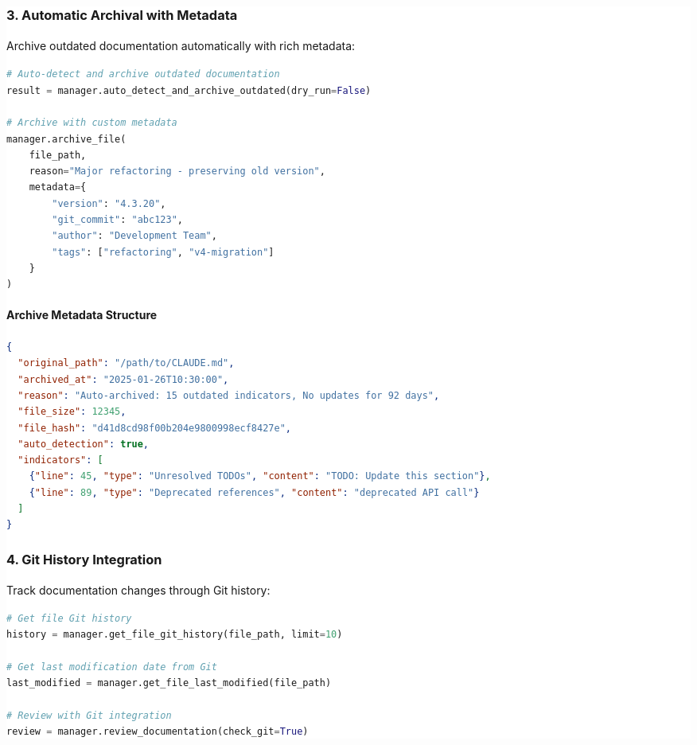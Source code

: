 ```
```

### 3. Automatic Archival with Metadata

Archive outdated documentation automatically with rich metadata:

```python
# Auto-detect and archive outdated documentation
result = manager.auto_detect_and_archive_outdated(dry_run=False)

# Archive with custom metadata
manager.archive_file(
    file_path,
    reason="Major refactoring - preserving old version",
    metadata={
        "version": "4.3.20",
        "git_commit": "abc123",
        "author": "Development Team",
        "tags": ["refactoring", "v4-migration"]
    }
)
```

#### Archive Metadata Structure
```json
{
  "original_path": "/path/to/CLAUDE.md",
  "archived_at": "2025-01-26T10:30:00",
  "reason": "Auto-archived: 15 outdated indicators, No updates for 92 days",
  "file_size": 12345,
  "file_hash": "d41d8cd98f00b204e9800998ecf8427e",
  "auto_detection": true,
  "indicators": [
    {"line": 45, "type": "Unresolved TODOs", "content": "TODO: Update this section"},
    {"line": 89, "type": "Deprecated references", "content": "deprecated API call"}
  ]
}
```

### 4. Git History Integration

Track documentation changes through Git history:

```python
# Get file Git history
history = manager.get_file_git_history(file_path, limit=10)

# Get last modification date from Git
last_modified = manager.get_file_last_modified(file_path)

# Review with Git integration
review = manager.review_documentation(check_git=True)
```
